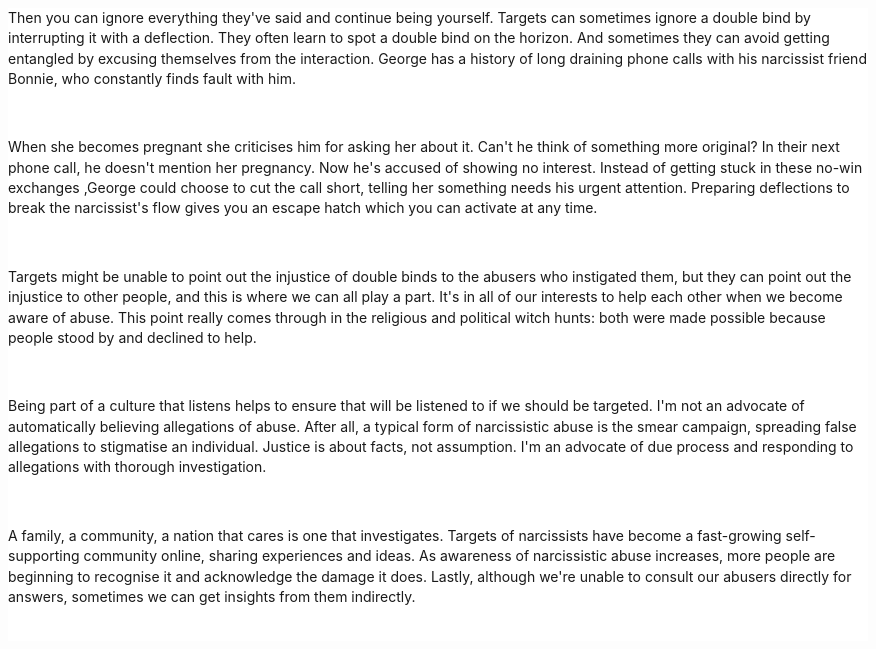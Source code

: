 <div>
<p>
Then you can ignore everything they've said and continue being yourself. Targets can sometimes ignore a double bind by interrupting it with a deflection. They often learn to spot a double bind on the horizon. And sometimes they can avoid getting entangled by excusing themselves from the interaction. George has a history of long draining phone calls with his narcissist friend Bonnie, who constantly finds fault with him. 
</p>
</div>
<br>

<div>
<p>
When she becomes pregnant she criticises him for asking her about it. Can't he think of something more original? In their next phone call, he doesn't mention her pregnancy. Now he's accused of showing no interest. Instead of getting stuck in these no-win exchanges ,George could choose to cut the call short, telling her something needs his urgent attention. Preparing deflections to break the narcissist's flow gives you an escape hatch which you can activate at any time. 
</p>
</div>
<br>

<div>
<p>
Targets might be unable to point out the injustice of double binds to the abusers who instigated them, but they can point out the injustice to other people, and this is where we can all play a part. It's in all of our interests to help each other when we become aware of abuse. This point really comes through in the religious and political witch hunts: both were made possible because people stood by and declined to help. 
</p>
</div>
<br>

<div>
<p>
Being part of a culture that listens helps to ensure that will be listened to if we should be targeted. I'm not an advocate of automatically believing allegations of abuse. After all, a typical form of narcissistic abuse is the smear campaign, spreading false allegations to stigmatise an individual. Justice is about facts, not assumption. I'm an advocate of due process and responding to allegations with thorough investigation. 
</p>
</div>
<br>

<div>
<p>
A family, a community, a nation that cares is one that investigates. Targets of narcissists have become a fast-growing self-supporting community online, sharing experiences and ideas. As awareness of narcissistic abuse increases, more people are beginning to recognise it and acknowledge the damage it does. Lastly, although we're unable to consult our abusers directly for answers, sometimes we can get insights from them indirectly. 
</p>
</div>
<br>
